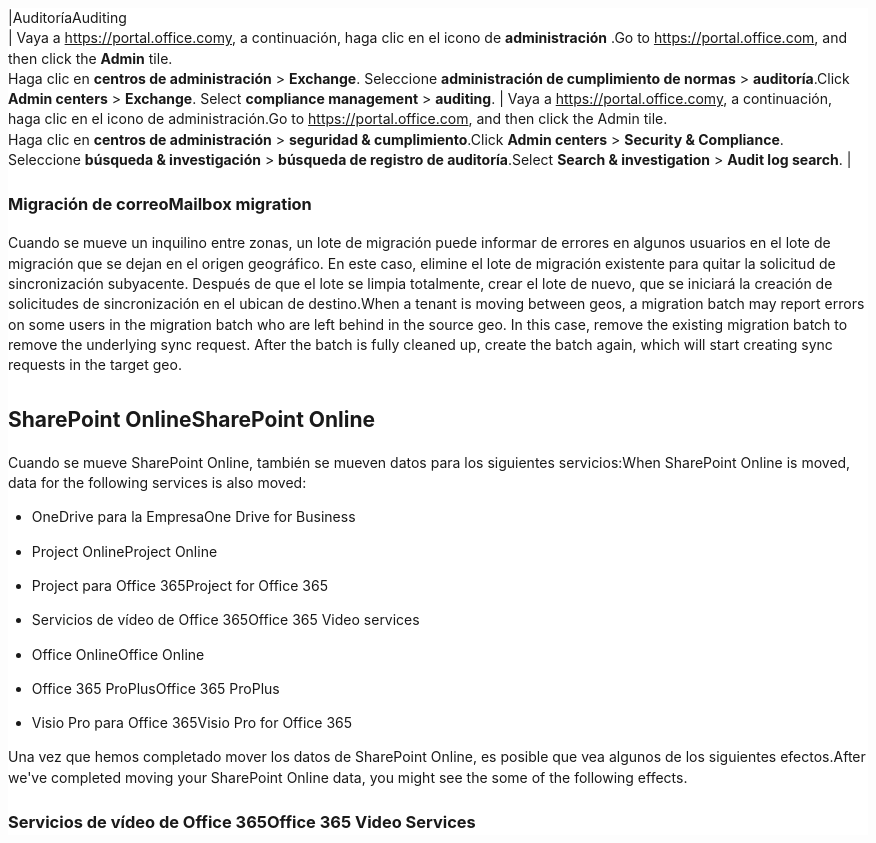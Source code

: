 |<span data-ttu-id="4dd2c-188">Auditoría</span><span class="sxs-lookup"><span data-stu-id="4dd2c-188">Auditing</span></span>  <br/> | <span data-ttu-id="4dd2c-189">Vaya a https://portal.office.comy, a continuación, haga clic en el icono de **administración** .</span><span class="sxs-lookup"><span data-stu-id="4dd2c-189">Go to https://portal.office.com, and then click the **Admin** tile.</span></span> </br> <span data-ttu-id="4dd2c-p112">Haga clic en **centros de administración** \> **Exchange**. Seleccione **administración de cumplimiento de normas** \> **auditoría**.</span><span class="sxs-lookup"><span data-stu-id="4dd2c-p112">Click  **Admin centers** \> **Exchange**. Select **compliance management** \> **auditing**.</span></span> | <span data-ttu-id="4dd2c-192">Vaya a https://portal.office.comy, a continuación, haga clic en el icono de administración.</span><span class="sxs-lookup"><span data-stu-id="4dd2c-192">Go to https://portal.office.com, and then click the Admin tile.</span></span> </br> <span data-ttu-id="4dd2c-193">Haga clic en **centros de administración** \> **seguridad &amp; cumplimiento**.</span><span class="sxs-lookup"><span data-stu-id="4dd2c-193">Click  **Admin centers** \> **Security &amp; Compliance**.</span></span> </br> <span data-ttu-id="4dd2c-194">Seleccione **búsqueda &amp; investigación** \> **búsqueda de registro de auditoría**.</span><span class="sxs-lookup"><span data-stu-id="4dd2c-194">Select **Search &amp; investigation** \> **Audit log search**.</span></span> |
   
### <a name="mailbox-migration"></a><span data-ttu-id="4dd2c-195">Migración de correo</span><span class="sxs-lookup"><span data-stu-id="4dd2c-195">Mailbox migration</span></span>

<span data-ttu-id="4dd2c-p113">Cuando se mueve un inquilino entre zonas, un lote de migración puede informar de errores en algunos usuarios en el lote de migración que se dejan en el origen geográfico. En este caso, elimine el lote de migración existente para quitar la solicitud de sincronización subyacente. Después de que el lote se limpia totalmente, crear el lote de nuevo, que se iniciará la creación de solicitudes de sincronización en el ubican de destino.</span><span class="sxs-lookup"><span data-stu-id="4dd2c-p113">When a tenant is moving between geos, a migration batch may report errors on some users in the migration batch who are left behind in the source geo. In this case, remove the existing migration batch to remove the underlying sync request. After the batch is fully cleaned up, create the batch again, which will start creating sync requests in the target geo.</span></span>
  
## <a name="sharepoint-online"></a><span data-ttu-id="4dd2c-199">SharePoint Online</span><span class="sxs-lookup"><span data-stu-id="4dd2c-199">SharePoint Online</span></span>

<span data-ttu-id="4dd2c-200">Cuando se mueve SharePoint Online, también se mueven datos para los siguientes servicios:</span><span class="sxs-lookup"><span data-stu-id="4dd2c-200">When SharePoint Online is moved, data for the following services is also moved:</span></span>
  
- <span data-ttu-id="4dd2c-201">OneDrive para la Empresa</span><span class="sxs-lookup"><span data-stu-id="4dd2c-201">One Drive for Business</span></span>
    
- <span data-ttu-id="4dd2c-202">Project Online</span><span class="sxs-lookup"><span data-stu-id="4dd2c-202">Project Online</span></span>
    
- <span data-ttu-id="4dd2c-203">Project para Office 365</span><span class="sxs-lookup"><span data-stu-id="4dd2c-203">Project for Office 365</span></span>
    
- <span data-ttu-id="4dd2c-204">Servicios de vídeo de Office 365</span><span class="sxs-lookup"><span data-stu-id="4dd2c-204">Office 365 Video services</span></span>
    
- <span data-ttu-id="4dd2c-205">Office Online</span><span class="sxs-lookup"><span data-stu-id="4dd2c-205">Office Online</span></span>
    
- <span data-ttu-id="4dd2c-206">Office 365 ProPlus</span><span class="sxs-lookup"><span data-stu-id="4dd2c-206">Office 365 ProPlus</span></span>
    
- <span data-ttu-id="4dd2c-207">Visio Pro para Office 365</span><span class="sxs-lookup"><span data-stu-id="4dd2c-207">Visio Pro for Office 365</span></span>
    
<span data-ttu-id="4dd2c-208">Una vez que hemos completado mover los datos de SharePoint Online, es posible que vea algunos de los siguientes efectos.</span><span class="sxs-lookup"><span data-stu-id="4dd2c-208">After we've completed moving your SharePoint Online data, you might see the some of the following effects.</span></span>
  
### <a name="office-365-video-services"></a><span data-ttu-id="4dd2c-209">Servicios de vídeo de Office 365</span><span class="sxs-lookup"><span data-stu-id="4dd2c-209">Office 365 Video Services</span></span>
